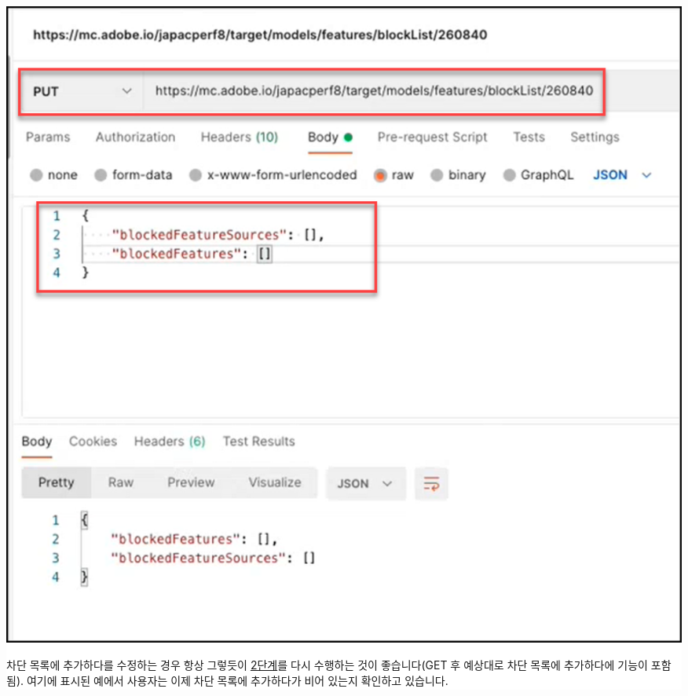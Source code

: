 ![4단계](assets/models-api-step-4.png)

차단 목록에 추가하다를 수정하는 경우 항상 그렇듯이 [2단계](#step2)를 다시 수행하는 것이 좋습니다(GET 후 예상대로 차단 목록에 추가하다에 기능이 포함됨). 여기에 표시된 예에서 사용자는 이제 차단 목록에 추가하다가 비어 있는지 확인하고 있습니다.
